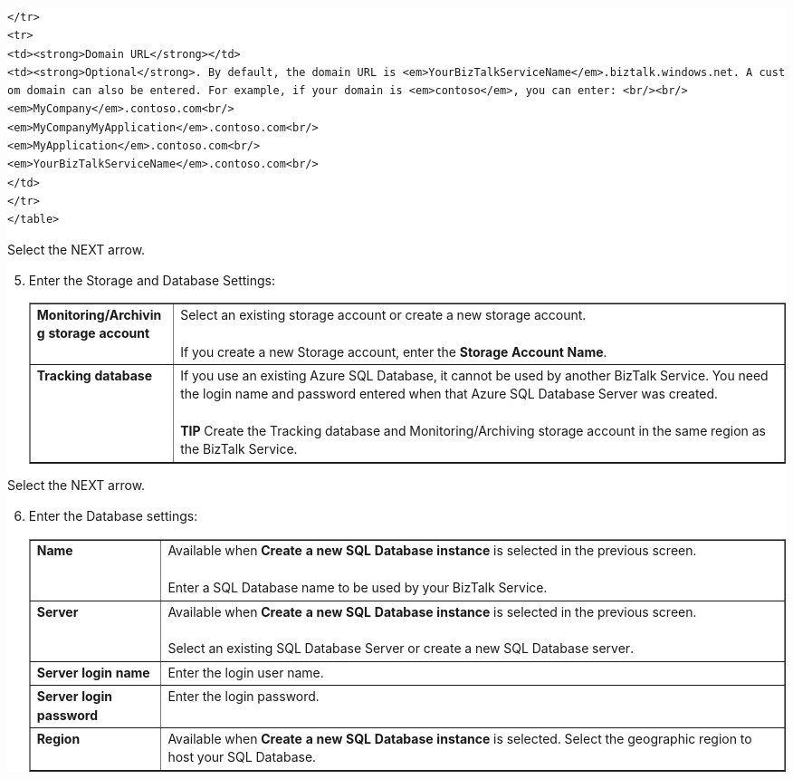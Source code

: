     </tr>
    <tr>
    <td><strong>Domain URL</strong></td>
    <td><strong>Optional</strong>. By default, the domain URL is <em>YourBizTalkServiceName</em>.biztalk.windows.net. A custom domain can also be entered. For example, if your domain is <em>contoso</em>, you can enter: <br/><br/>
    <em>MyCompany</em>.contoso.com<br/>
    <em>MyCompanyMyApplication</em>.contoso.com<br/>
    <em>MyApplication</em>.contoso.com<br/>
    <em>YourBizTalkServiceName</em>.contoso.com<br/>
    </td>
    </tr>
    </table>
Select the NEXT arrow.

5. Enter the Storage and Database Settings:

    <table border="1">
    <tr>
    <td><strong>Monitoring/Archiving storage account</strong></td>
    <td>Select an existing storage account or create a new storage account. <br/><br/>If you create a new Storage account, enter the <strong>Storage Account Name</strong>.</td>
    </tr>
    <tr>
    <td><strong>Tracking database</strong></td>
    <td>If you use an existing Azure SQL Database, it cannot be used by another BizTalk Service. You need the login name and password entered when that Azure SQL Database Server was created.<br/><br/><strong>TIP</strong> Create the Tracking database and Monitoring/Archiving storage account in the same region as the BizTalk Service.</td>
    </tr>
    </table>
Select the NEXT arrow.

6. Enter the Database settings:

    <table border="1">
    <tr>
    <td><strong>Name</strong></td>
    <td>Available when <strong>Create a new SQL Database instance</strong> is selected in the previous screen.
    <br/><br/>
   Enter a SQL Database name to be used by your BizTalk Service.</td>
    </tr>
    <tr>
    <td><strong>Server</strong></td>
    <td>Available when <strong>Create a new SQL Database instance</strong> is selected in the previous screen.
    <br/><br/>
   Select an existing SQL Database Server or create a new SQL Database server.</td>
    </tr>
    <tr>
    <td><strong>Server login name</strong></td>
    <td>Enter the login user name.</td>
    </tr>
    <tr>
    <td><strong>Server login password</strong></td>
    <td>Enter the login password.</td>
    </tr>
    <tr>
    <td><strong>Region</strong></td>
    <td>Available when <strong>Create a new SQL Database instance</strong> is selected. Select the geographic region to host your SQL Database.</td>
    </tr>
    </table>
